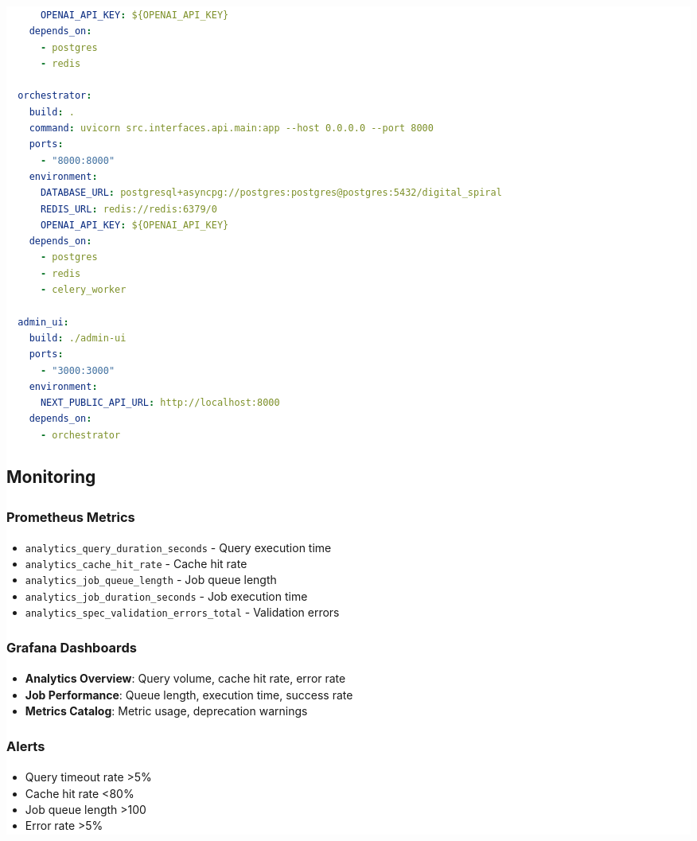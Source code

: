 ```yaml
      OPENAI_API_KEY: ${OPENAI_API_KEY}
    depends_on:
      - postgres
      - redis

  orchestrator:
    build: .
    command: uvicorn src.interfaces.api.main:app --host 0.0.0.0 --port 8000
    ports:
      - "8000:8000"
    environment:
      DATABASE_URL: postgresql+asyncpg://postgres:postgres@postgres:5432/digital_spiral
      REDIS_URL: redis://redis:6379/0
      OPENAI_API_KEY: ${OPENAI_API_KEY}
    depends_on:
      - postgres
      - redis
      - celery_worker

  admin_ui:
    build: ./admin-ui
    ports:
      - "3000:3000"
    environment:
      NEXT_PUBLIC_API_URL: http://localhost:8000
    depends_on:
      - orchestrator
```

## Monitoring

### Prometheus Metrics
- `analytics_query_duration_seconds` - Query execution time
- `analytics_cache_hit_rate` - Cache hit rate
- `analytics_job_queue_length` - Job queue length
- `analytics_job_duration_seconds` - Job execution time
- `analytics_spec_validation_errors_total` - Validation errors

### Grafana Dashboards
- **Analytics Overview**: Query volume, cache hit rate, error rate
- **Job Performance**: Queue length, execution time, success rate
- **Metrics Catalog**: Metric usage, deprecation warnings

### Alerts
- Query timeout rate >5%
- Cache hit rate <80%
- Job queue length >100
- Error rate >5%
